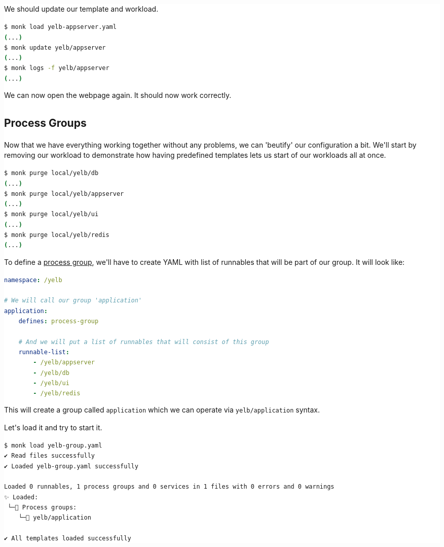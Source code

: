 We should update our template and workload.

```bash
$ monk load yelb-appserver.yaml
(...)
$ monk update yelb/appserver
(...)
$ monk logs -f yelb/appserver
(...)
```

We can now open the webpage again. It should now work correctly.

## Process Groups

Now that we have everything working together without any problems, we can 'beutify' our configuration a bit. We'll start by removing our workload to demonstrate how having predefined templates lets us start of our workloads all at once.

```bash
$ monk purge local/yelb/db
(...)
$ monk purge local/yelb/appserver
(...)
$ monk purge local/yelb/ui
(...)
$ monk purge local/yelb/redis
(...)
```

To define a [process group](/guides/groups/), we'll have to create YAML with list of runnables that will be part of our group. It will look like:

```yaml title="Monk"
namespace: /yelb

# We will call our group 'application'
application:
    defines: process-group

    # And we will put a list of runnables that will consist of this group
    runnable-list:
        - /yelb/appserver
        - /yelb/db
        - /yelb/ui
        - /yelb/redis
```

This will create a group called `application` which we can operate via `yelb/application` syntax.

Let's load it and try to start it.

```bash
$ monk load yelb-group.yaml
✔ Read files successfully
✔ Loaded yelb-group.yaml successfully

Loaded 0 runnables, 1 process groups and 0 services in 1 files with 0 errors and 0 warnings
✨ Loaded:
 └─🔗 Process groups:
    └─🧩 yelb/application

✔ All templates loaded successfully
```
